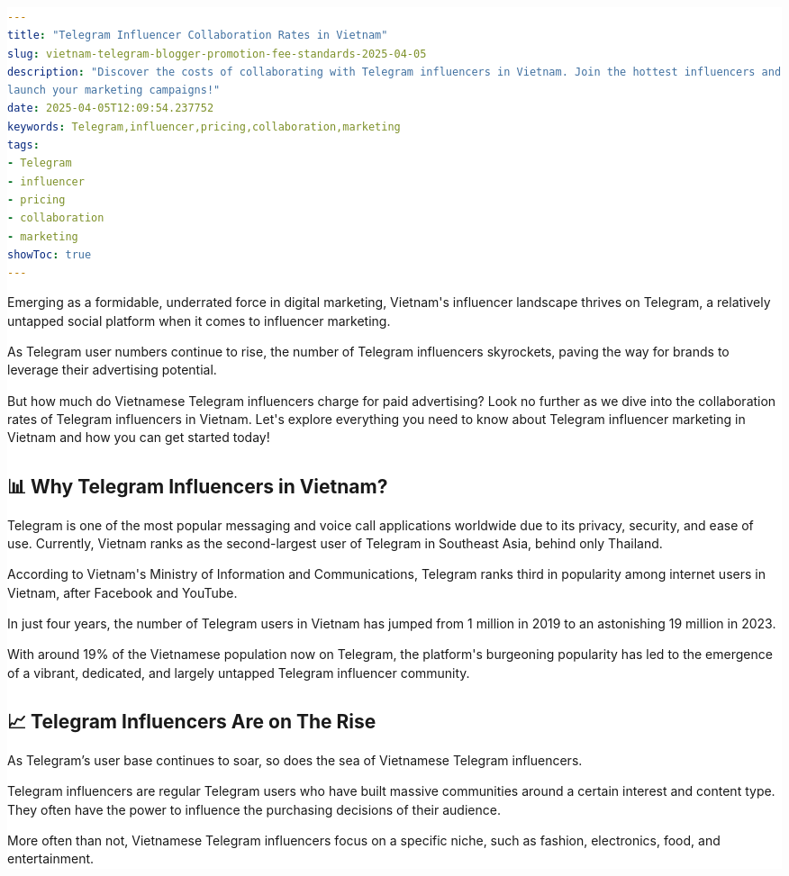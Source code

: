 ```yaml
---
title: "Telegram Influencer Collaboration Rates in Vietnam"
slug: vietnam-telegram-blogger-promotion-fee-standards-2025-04-05
description: "Discover the costs of collaborating with Telegram influencers in Vietnam. Join the hottest influencers and launch your marketing campaigns!"
date: 2025-04-05T12:09:54.237752
keywords: Telegram,influencer,pricing,collaboration,marketing
tags:
- Telegram
- influencer
- pricing
- collaboration
- marketing
showToc: true
---
```


Emerging as a formidable, underrated force in digital marketing, Vietnam's influencer landscape thrives on Telegram, a relatively untapped social platform when it comes to influencer marketing.  

As Telegram user numbers continue to rise, the number of Telegram influencers skyrockets, paving the way for brands to leverage their advertising potential.  

But how much do Vietnamese Telegram influencers charge for paid advertising? Look no further as we dive into the collaboration rates of Telegram influencers in Vietnam.  Let's explore everything you need to know about Telegram influencer marketing in Vietnam and how you can get started today!

## 📊 Why Telegram Influencers in Vietnam?

Telegram is one of the most popular messaging and voice call applications worldwide due to its privacy, security, and ease of use. Currently, Vietnam ranks as the second-largest user of Telegram in Southeast Asia, behind only Thailand.  

According to Vietnam's Ministry of Information and Communications, Telegram ranks third in popularity among internet users in Vietnam, after Facebook and YouTube.  

In just four years, the number of Telegram users in Vietnam has jumped from 1 million in 2019 to an astonishing 19 million in 2023.  

With around 19% of the Vietnamese population now on Telegram, the platform's burgeoning popularity has led to the emergence of a vibrant, dedicated, and largely untapped Telegram influencer community.

## 📈 Telegram Influencers Are on The Rise

As Telegram’s user base continues to soar, so does the sea of Vietnamese Telegram influencers.  

Telegram influencers are regular Telegram users who have built massive communities around a certain interest and content type. They often have the power to influence the purchasing decisions of their audience.  

More often than not, Vietnamese Telegram influencers focus on a specific niche, such as fashion, electronics, food, and entertainment.  
